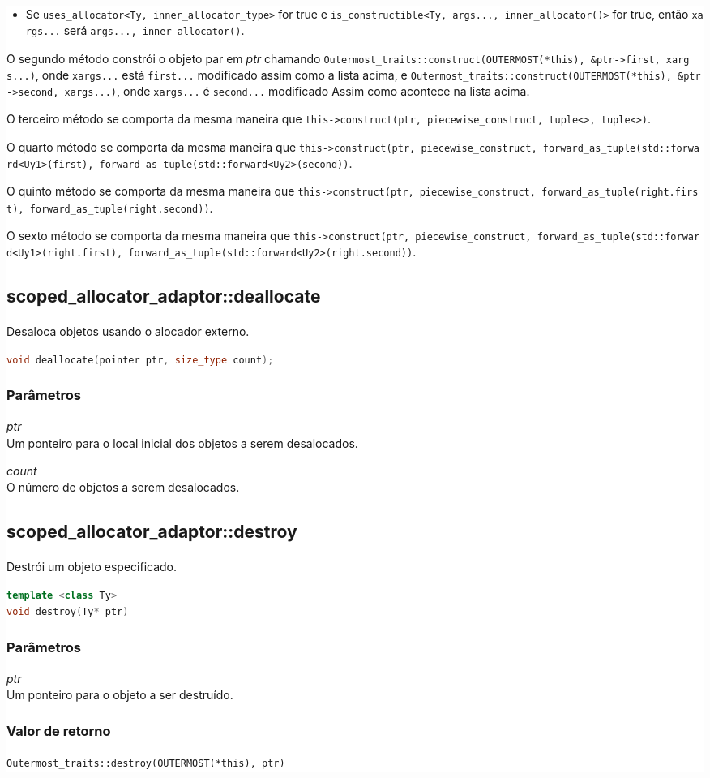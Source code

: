 - Se `uses_allocator<Ty, inner_allocator_type>` for true e `is_constructible<Ty, args..., inner_allocator()>` for true, então `xargs...` será `args..., inner_allocator()`.

O segundo método constrói o objeto par em *ptr* chamando `Outermost_traits::construct(OUTERMOST(*this), &ptr->first, xargs...)`, onde `xargs...` está `first...` modificado assim como a lista acima, e `Outermost_traits::construct(OUTERMOST(*this), &ptr->second, xargs...)`, onde `xargs...` é `second...` modificado Assim como acontece na lista acima.

O terceiro método se comporta da mesma maneira que `this->construct(ptr, piecewise_construct, tuple<>, tuple<>)`.

O quarto método se comporta da mesma maneira que `this->construct(ptr, piecewise_construct, forward_as_tuple(std::forward<Uy1>(first), forward_as_tuple(std::forward<Uy2>(second))`.

O quinto método se comporta da mesma maneira que `this->construct(ptr, piecewise_construct, forward_as_tuple(right.first), forward_as_tuple(right.second))`.

O sexto método se comporta da mesma maneira que `this->construct(ptr, piecewise_construct, forward_as_tuple(std::forward<Uy1>(right.first), forward_as_tuple(std::forward<Uy2>(right.second))`.

## <a name="deallocate"></a>  scoped_allocator_adaptor::deallocate

Desaloca objetos usando o alocador externo.

```cpp
void deallocate(pointer ptr, size_type count);
```

### <a name="parameters"></a>Parâmetros

*ptr*<br/>
Um ponteiro para o local inicial dos objetos a serem desalocados.

*count*<br/>
O número de objetos a serem desalocados.

## <a name="destroy"></a>  scoped_allocator_adaptor::destroy

Destrói um objeto especificado.

```cpp
template <class Ty>
void destroy(Ty* ptr)
```

### <a name="parameters"></a>Parâmetros

*ptr*<br/>
Um ponteiro para o objeto a ser destruído.

### <a name="return-value"></a>Valor de retorno

`Outermost_traits::destroy(OUTERMOST(*this), ptr)`
